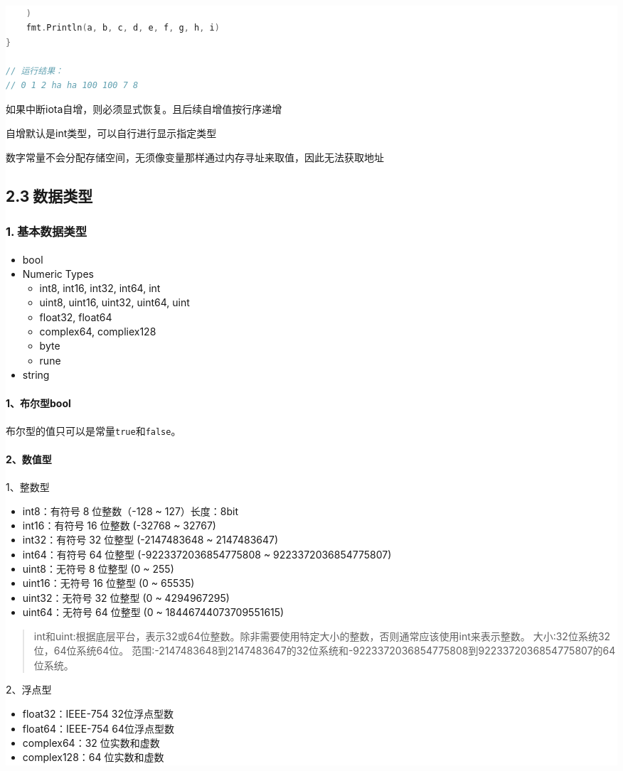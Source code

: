 ```go
	)
	fmt.Println(a, b, c, d, e, f, g, h, i)
}

// 运行结果：
// 0 1 2 ha ha 100 100 7 8
```

如果中断iota自增，则必须显式恢复。且后续自增值按行序递增

自增默认是int类型，可以自行进行显示指定类型

数字常量不会分配存储空间，无须像变量那样通过内存寻址来取值，因此无法获取地址

## 2.3 数据类型

### 1. 基本数据类型

- bool
- Numeric Types
  - int8, int16, int32, int64, int
  - uint8, uint16, uint32, uint64, uint
  - float32, float64
  - complex64, compliex128
  - byte
  - rune
- string

#### 1、布尔型bool

布尔型的值只可以是常量`true`和`false`。

#### 2、数值型

1、整数型

- int8：有符号 8 位整数（-128 ~ 127）长度：8bit
- int16：有符号 16 位整数 (-32768 ~ 32767)
- int32：有符号 32 位整型 (-2147483648 ~ 2147483647)
- int64：有符号 64 位整型 (-9223372036854775808 ~ 9223372036854775807)
- uint8：无符号 8 位整型 (0 ~ 255) 
- uint16：无符号 16 位整型 (0 ~ 65535)
- uint32：无符号 32 位整型 (0 ~ 4294967295)
- uint64：无符号 64 位整型 (0 ~ 18446744073709551615)

> int和uint:根据底层平台，表示32或64位整数。除非需要使用特定大小的整数，否则通常应该使用int来表示整数。 大小:32位系统32位，64位系统64位。 范围:-2147483648到2147483647的32位系统和-9223372036854775808到9223372036854775807的64位系统。

2、浮点型

- float32：IEEE-754 32位浮点型数
- float64：IEEE-754 64位浮点型数
- complex64：32 位实数和虚数
- complex128：64 位实数和虚数

